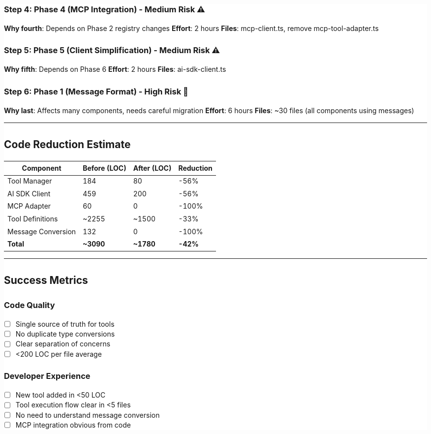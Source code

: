 ### Step 4: Phase 4 (MCP Integration) - Medium Risk ⚠️
**Why fourth**: Depends on Phase 2 registry changes
**Effort**: 2 hours
**Files**: mcp-client.ts, remove mcp-tool-adapter.ts

### Step 5: Phase 5 (Client Simplification) - Medium Risk ⚠️
**Why fifth**: Depends on Phase 6
**Effort**: 2 hours
**Files**: ai-sdk-client.ts

### Step 6: Phase 1 (Message Format) - High Risk 🔴
**Why last**: Affects many components, needs careful migration
**Effort**: 6 hours
**Files**: ~30 files (all components using messages)

---

## Code Reduction Estimate

| Component | Before (LOC) | After (LOC) | Reduction |
|-----------|--------------|-------------|-----------|
| Tool Manager | 184 | 80 | -56% |
| AI SDK Client | 459 | 200 | -56% |
| MCP Adapter | 60 | 0 | -100% |
| Tool Definitions | ~2255 | ~1500 | -33% |
| Message Conversion | 132 | 0 | -100% |
| **Total** | **~3090** | **~1780** | **-42%** |

---

## Success Metrics

### Code Quality
- [ ] Single source of truth for tools
- [ ] No duplicate type conversions
- [ ] Clear separation of concerns
- [ ] <200 LOC per file average

### Developer Experience
- [ ] New tool added in <50 LOC
- [ ] Tool execution flow clear in <5 files
- [ ] No need to understand message conversion
- [ ] MCP integration obvious from code
